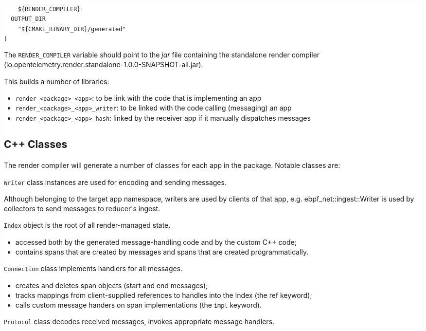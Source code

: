 ```
    ${RENDER_COMPILER}
  OUTPUT_DIR
    "${CMAKE_BINARY_DIR}/generated"
)
```

The `RENDER_COMPILER` variable should point to the _jar_ file containing the
standalone render compiler (io.opentelemetry.render.standalone-1.0.0-SNAPSHOT-all.jar).

This builds a number of libraries:
- `render_<package>_<app>`: to be link with the code that is implementing an app
- `render_<package>_<app>_writer`: to be linked with the code calling (messaging) an app
- `render_<package>_<app>_hash`: linked by the receiver app if it manually dispatches messages


## C++ Classes ##

The render compiler will generate a number of classes for each app in the package.
Notable classes are:

`Writer` class instances are used for encoding and sending messages.

Although belonging to the target app namespace, writers are used by clients of that app, e.g.
ebpf_net::ingest::Writer is used by collectors to send messages to reducer's ingest.

`Index` object is the root of all render-managed state.
- accessed both by the generated message-handling code and by the custom C++ code;
- contains spans that are created by messages and spans that are created programmatically.

`Connection` class implements handlers for all messages.
- creates and deletes span objects (start and end messages);
- tracks mappings from client-supplied references to handles into the Index (the ref keyword);
- calls custom message handers on span implementations (the `impl` keyword).

`Protocol` class decodes received messages, invokes appropriate message handlers.

